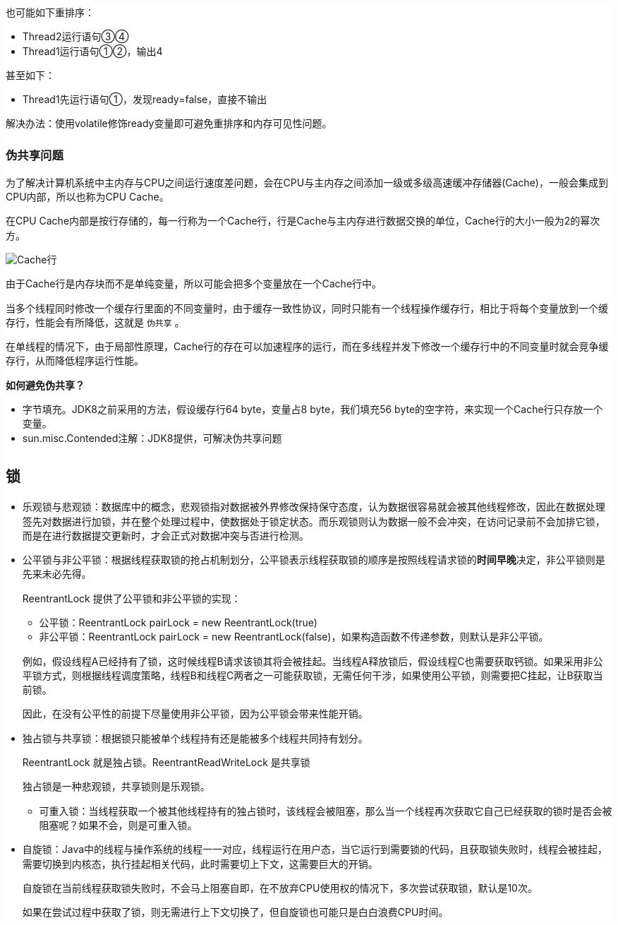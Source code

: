 也可能如下重排序：

- Thread2运行语句③④
- Thread1运行语句①②，输出4

甚至如下：

- Thread1先运行语句①，发现ready=false，直接不输出

解决办法：使用volatile修饰ready变量即可避免重排序和内存可见性问题。

### 伪共享问题

为了解决计算机系统中主内存与CPU之间运行速度差问题，会在CPU与主内存之间添加一级或多级高速缓冲存储器(Cache)，一般会集成到CPU内部，所以也称为CPU Cache。

在CPU Cache内部是按行存储的，每一行称为一个Cache行，行是Cache与主内存进行数据交换的单位，Cache行的大小一般为2的幂次方。

![Cache行](https://happytsing-figure-bed.oss-cn-hangzhou.aliyuncs.com/java_core/Cache行.png)

由于Cache行是内存块而不是单纯变量，所以可能会把多个变量放在一个Cache行中。

当多个线程同时修改一个缓存行里面的不同变量时，由于缓存一致性协议，同时只能有一个线程操作缓存行，相比于将每个变量放到一个缓存行，性能会有所降低，这就是 `伪共享` 。

在单线程的情况下，由于局部性原理，Cache行的存在可以加速程序的运行，而在多线程并发下修改一个缓存行中的不同变量时就会竞争缓存行，从而降低程序运行性能。

**如何避免伪共享？**

- 字节填充。JDK8之前采用的方法，假设缓存行64 byte，变量占8 byte，我们填充56 byte的空字符，来实现一个Cache行只存放一个变量。
- sun.misc.Contended注解：JDK8提供，可解决伪共享问题

## 锁

- 乐观锁与悲观锁：数据库中的概念，悲观锁指对数据被外界修改保持保守态度，认为数据很容易就会被其他线程修改，因此在数据处理签先对数据进行加锁，并在整个处理过程中，使数据处于锁定状态。而乐观锁则认为数据一般不会冲突，在访问记录前不会加排它锁，而是在进行数据提交更新时，才会正式对数据冲突与否进行检测。

- 公平锁与非公平锁：根据线程获取锁的抢占机制划分，公平锁表示线程获取锁的顺序是按照线程请求锁的**时间早晚**决定，非公平锁则是先来未必先得。

  ReentrantLock 提供了公平锁和非公平锁的实现：

  - 公平锁：ReentrantLock pairLock = new ReentrantLock(true)
  - 非公平锁：ReentrantLock pairLock = new ReentrantLock(false)，如果构造函数不传递参数，则默认是非公平锁。

  例如，假设线程A已经持有了锁，这时候线程B请求该锁其将会被挂起。当线程A释放锁后，假设线程C也需要获取钙锁。如果采用非公平锁方式，则根据线程调度策略，线程B和线程C两者之一可能获取锁，无需任何干涉，如果使用公平锁，则需要把C挂起，让B获取当前锁。

  因此，在没有公平性的前提下尽量使用非公平锁，因为公平锁会带来性能开销。

- 独占锁与共享锁：根据锁只能被单个线程持有还是能被多个线程共同持有划分。

  ReentrantLock 就是独占锁。ReentrantReadWriteLock 是共享锁

  独占锁是一种悲观锁，共享锁则是乐观锁。

  - 可重入锁：当线程获取一个被其他线程持有的独占锁时，该线程会被阻塞，那么当一个线程再次获取它自己已经获取的锁时是否会被阻塞呢？如果不会，则是可重入锁。

- 自旋锁：Java中的线程与操作系统的线程一一对应，线程运行在用户态，当它运行到需要锁的代码，且获取锁失败时，线程会被挂起，需要切换到内核态，执行挂起相关代码，此时需要切上下文，这需要巨大的开销。

  自旋锁在当前线程获取锁失败时，不会马上阻塞自即，在不放弃CPU使用权的情况下，多次尝试获取锁，默认是10次。

  如果在尝试过程中获取了锁，则无需进行上下文切换了，但自旋锁也可能只是白白浪费CPU时间。
